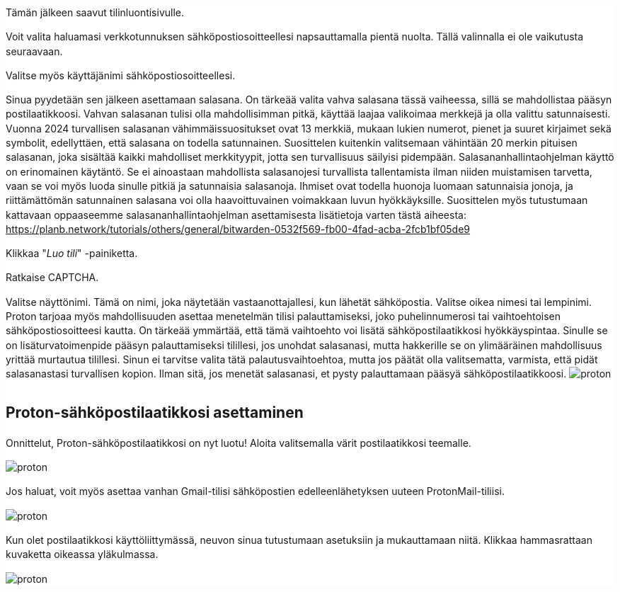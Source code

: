 Tämän jälkeen saavut tilinluontisivulle.

Voit valita haluamasi verkkotunnuksen sähköpostiosoitteellesi napsauttamalla pientä nuolta. Tällä valinnalla ei ole vaikutusta seuraavaan.

Valitse myös käyttäjänimi sähköpostiosoitteellesi.

Sinua pyydetään sen jälkeen asettamaan salasana. On tärkeää valita vahva salasana tässä vaiheessa, sillä se mahdollistaa pääsyn postilaatikkoosi. Vahvan salasanan tulisi olla mahdollisimman pitkä, käyttää laajaa valikoimaa merkkejä ja olla valittu satunnaisesti. Vuonna 2024 turvallisen salasanan vähimmäissuositukset ovat 13 merkkiä, mukaan lukien numerot, pienet ja suuret kirjaimet sekä symbolit, edellyttäen, että salasana on todella satunnainen. Suosittelen kuitenkin valitsemaan vähintään 20 merkin pituisen salasanan, joka sisältää kaikki mahdolliset merkkityypit, jotta sen turvallisuus säilyisi pidempään.
Salasananhallintaohjelman käyttö on erinomainen käytäntö. Se ei ainoastaan mahdollista salasanojesi turvallista tallentamista ilman niiden muistamisen tarvetta, vaan se voi myös luoda sinulle pitkiä ja satunnaisia salasanoja. Ihmiset ovat todella huonoja luomaan satunnaisia jonoja, ja riittämättömän satunnainen salasana voi olla haavoittuvainen voimakkaan luvun hyökkäyksille. Suosittelen myös tutustumaan kattavaan oppaaseemme salasananhallintaohjelman asettamisesta lisätietoja varten tästä aiheesta:
https://planb.network/tutorials/others/general/bitwarden-0532f569-fb00-4fad-acba-2fcb1bf05de9

Klikkaa "*Luo tili*" -painiketta.

Ratkaise CAPTCHA.

Valitse näyttönimi. Tämä on nimi, joka näytetään vastaanottajallesi, kun lähetät sähköpostia. Valitse oikea nimesi tai lempinimi.
Proton tarjoaa myös mahdollisuuden asettaa menetelmän tilisi palauttamiseksi, joko puhelinnumerosi tai vaihtoehtoisen sähköpostiosoitteesi kautta. On tärkeää ymmärtää, että tämä vaihtoehto voi lisätä sähköpostilaatikkosi hyökkäyspintaa. Sinulle se on lisäturvatoimenpide pääsyn palauttamiseksi tilillesi, jos unohdat salasanasi, mutta hakkerille se on ylimääräinen mahdollisuus yrittää murtautua tilillesi. Sinun ei tarvitse valita tätä palautusvaihtoehtoa, mutta jos päätät olla valitsematta, varmista, että pidät salasanastasi turvallisen kopion. Ilman sitä, jos menetät salasanasi, et pysty palauttamaan pääsyä sähköpostilaatikkoosi.
![proton](assets/notext/11.webp)

## Proton-sähköpostilaatikkosi asettaminen

Onnittelut, Proton-sähköpostilaatikkosi on nyt luotu! Aloita valitsemalla värit postilaatikkosi teemalle.

![proton](assets/notext/12.webp)

Jos haluat, voit myös asettaa vanhan Gmail-tilisi sähköpostien edelleenlähetyksen uuteen ProtonMail-tiliisi.

![proton](assets/notext/13.webp)

Kun olet postilaatikkosi käyttöliittymässä, neuvon sinua tutustumaan asetuksiin ja mukauttamaan niitä. Klikkaa hammasrattaan kuvaketta oikeassa yläkulmassa.

![proton](assets/notext/14.webp)
